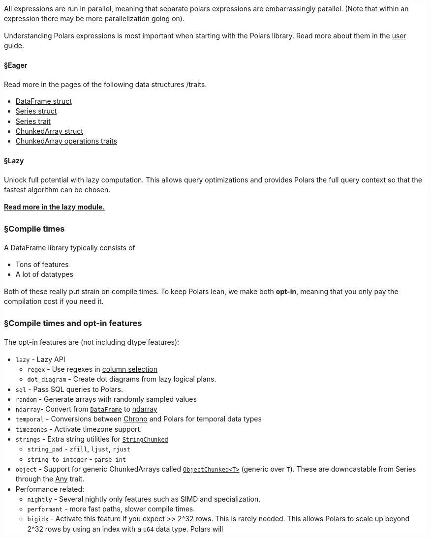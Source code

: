 All expressions are run in parallel, meaning that separate polars
expressions are embarrassingly parallel. (Note that within an expression
there may be more parallelization going on).

Understanding Polars expressions is most important when starting with
the Polars library. Read more about them in the [user
guide](https://docs.pola.rs/user-guide/expressions).

#### [§](#eager)Eager

Read more in the pages of the following data structures /traits.

-   [DataFrame struct](prelude/struct.DataFrame.html)
-   [Series struct](prelude/struct.Series.html)
-   [Series trait](prelude/trait.SeriesTrait.html)
-   [ChunkedArray struct](prelude/struct.ChunkedArray.html)
-   [ChunkedArray operations traits](chunked_array/ops/index.html)

#### [§](#lazy)Lazy

Unlock full potential with lazy computation. This allows query
optimizations and provides Polars the full query context so that the
fastest algorithm can be chosen.

**[Read more in the lazy
module.](https://docs.rs/polars-lazy/0.50.0/x86_64-unknown-linux-gnu/polars_lazy/index.html)**

### [§](#compile-times)Compile times

A DataFrame library typically consists of

-   Tons of features
-   A lot of datatypes

Both of these really put strain on compile times. To keep Polars lean,
we make both **opt-in**, meaning that you only pay the compilation cost
if you need it.

### [§](#compile-times-and-opt-in-features)Compile times and opt-in features

The opt-in features are (not including dtype features):

-   `lazy` - Lazy API
    -   `regex` - Use regexes in [column selection](prelude/fn.col.html)
    -   `dot_diagram` - Create dot diagrams from lazy logical plans.
-   `sql` - Pass SQL queries to Polars.
-   `random` - Generate arrays with randomly sampled values
-   `ndarray`- Convert from [`DataFrame`](prelude/struct.DataFrame.html)
    to [ndarray](https://docs.rs/ndarray/)
-   `temporal` - Conversions between [Chrono](https://docs.rs/chrono/)
    and Polars for temporal data types
-   `timezones` - Activate timezone support.
-   `strings` - Extra string utilities for
    [`StringChunked`](prelude/type.StringChunked.html)
    -   `string_pad` - `zfill`, `ljust`, `rjust`
    -   `string_to_integer` - `parse_int`
-   `object` - Support for generic ChunkedArrays called
    [`ObjectChunked<T>`](prelude/type.ObjectChunked.html) (generic over
    `T`). These are downcastable from Series through the
    [Any](https://doc.rust-lang.org/std/any/index.html) trait.
-   Performance related:
    -   `nightly` - Several nightly only features such as SIMD and
        specialization.
    -   `performant` - more fast paths, slower compile times.
    -   `bigidx` - Activate this feature if you expect >> 2^32 rows.
        This is rarely needed. This allows Polars to scale up beyond
        2^32 rows by using an index with a `u64` data type. Polars will